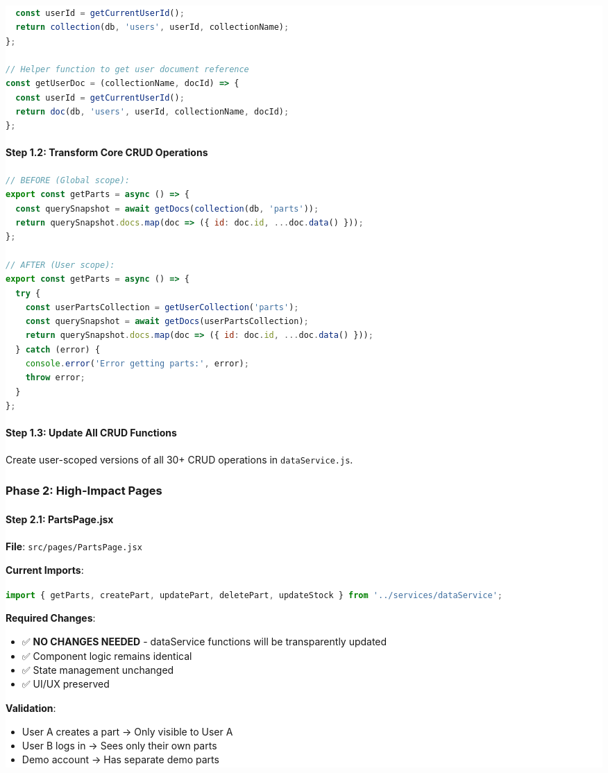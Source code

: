 ```javascript
  const userId = getCurrentUserId();
  return collection(db, 'users', userId, collectionName);
};

// Helper function to get user document reference
const getUserDoc = (collectionName, docId) => {
  const userId = getCurrentUserId();
  return doc(db, 'users', userId, collectionName, docId);
};
```

#### Step 1.2: Transform Core CRUD Operations
```javascript
// BEFORE (Global scope):
export const getParts = async () => {
  const querySnapshot = await getDocs(collection(db, 'parts'));
  return querySnapshot.docs.map(doc => ({ id: doc.id, ...doc.data() }));
};

// AFTER (User scope):
export const getParts = async () => {
  try {
    const userPartsCollection = getUserCollection('parts');
    const querySnapshot = await getDocs(userPartsCollection);
    return querySnapshot.docs.map(doc => ({ id: doc.id, ...doc.data() }));
  } catch (error) {
    console.error('Error getting parts:', error);
    throw error;
  }
};
```

#### Step 1.3: Update All CRUD Functions
Create user-scoped versions of all 30+ CRUD operations in `dataService.js`.

### Phase 2: High-Impact Pages

#### Step 2.1: PartsPage.jsx
**File**: `src/pages/PartsPage.jsx`

**Current Imports**:
```javascript
import { getParts, createPart, updatePart, deletePart, updateStock } from '../services/dataService';
```

**Required Changes**: 
- ✅ **NO CHANGES NEEDED** - dataService functions will be transparently updated
- ✅ Component logic remains identical
- ✅ State management unchanged
- ✅ UI/UX preserved

**Validation**:
- User A creates a part → Only visible to User A
- User B logs in → Sees only their own parts
- Demo account → Has separate demo parts
